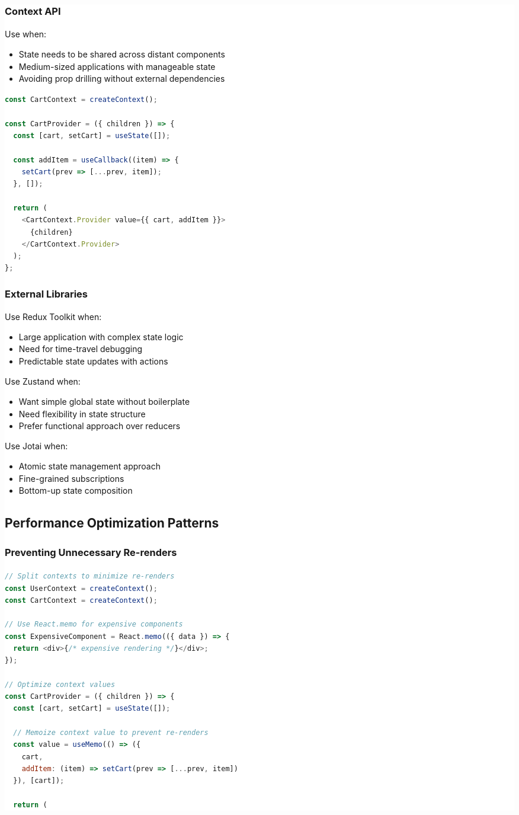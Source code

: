 ### Context API
Use when:
- State needs to be shared across distant components
- Medium-sized applications with manageable state
- Avoiding prop drilling without external dependencies

```javascript
const CartContext = createContext();

const CartProvider = ({ children }) => {
  const [cart, setCart] = useState([]);

  const addItem = useCallback((item) => {
    setCart(prev => [...prev, item]);
  }, []);

  return (
    <CartContext.Provider value={{ cart, addItem }}>
      {children}
    </CartContext.Provider>
  );
};
```

### External Libraries
Use Redux Toolkit when:
- Large application with complex state logic
- Need for time-travel debugging
- Predictable state updates with actions

Use Zustand when:
- Want simple global state without boilerplate
- Need flexibility in state structure
- Prefer functional approach over reducers

Use Jotai when:
- Atomic state management approach
- Fine-grained subscriptions
- Bottom-up state composition

## Performance Optimization Patterns

### Preventing Unnecessary Re-renders
```javascript
// Split contexts to minimize re-renders
const UserContext = createContext();
const CartContext = createContext();

// Use React.memo for expensive components
const ExpensiveComponent = React.memo(({ data }) => {
  return <div>{/* expensive rendering */}</div>;
});

// Optimize context values
const CartProvider = ({ children }) => {
  const [cart, setCart] = useState([]);

  // Memoize context value to prevent re-renders
  const value = useMemo(() => ({
    cart,
    addItem: (item) => setCart(prev => [...prev, item])
  }), [cart]);

  return (
```